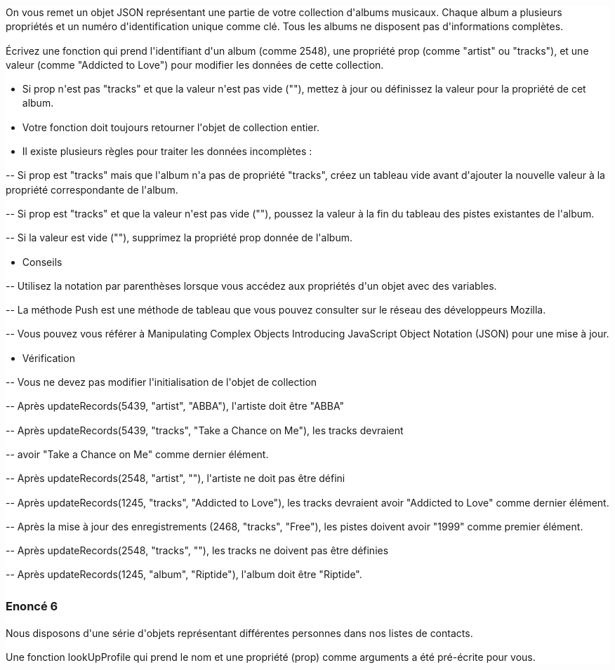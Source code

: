 On vous remet un objet JSON représentant une partie de votre collection d'albums musicaux. Chaque album a plusieurs propriétés et un numéro d'identification unique comme clé. Tous les albums ne disposent pas d'informations complètes.

Écrivez une fonction qui prend l'identifiant d'un album (comme 2548), une propriété prop (comme "artist" ou "tracks"), et une valeur (comme "Addicted to Love") pour modifier les données de cette collection.

- Si prop n'est pas "tracks" et que la valeur n'est pas vide (""), mettez à jour ou définissez la valeur pour la propriété de cet album.

- Votre fonction doit toujours retourner l'objet de collection entier.

- Il existe plusieurs règles pour traiter les données incomplètes :

-- Si prop est "tracks" mais que l'album n'a pas de propriété "tracks", créez un tableau vide avant d'ajouter la nouvelle valeur à la propriété correspondante de l'album.

-- Si prop est "tracks" et que la valeur n'est pas vide (""), poussez la valeur à la fin du tableau des pistes existantes de l'album.

-- Si la valeur est vide (""), supprimez la propriété prop donnée de l'album.

- Conseils

-- Utilisez la notation par parenthèses lorsque vous accédez aux propriétés d'un objet avec des variables.

-- La méthode Push est une méthode de tableau que vous pouvez consulter sur le réseau des développeurs Mozilla.

-- Vous pouvez vous référer à Manipulating Complex Objects Introducing JavaScript Object Notation (JSON) pour une mise à jour.

- Vérification

-- Vous ne devez pas modifier l'initialisation de l'objet de collection

-- Après updateRecords(5439, "artist", "ABBA"), l'artiste doit être "ABBA"

-- Après updateRecords(5439, "tracks", "Take a Chance on Me"), les tracks devraient 

-- avoir "Take a Chance on Me" comme dernier élément.

-- Après updateRecords(2548, "artist", ""), l'artiste ne doit pas être défini

-- Après updateRecords(1245, "tracks", "Addicted to Love"), les tracks devraient avoir "Addicted to Love" comme dernier élément.

-- Après la mise à jour des enregistrements (2468, "tracks", "Free"), les pistes doivent avoir "1999" comme premier élément.

-- Après updateRecords(2548, "tracks", ""), les tracks ne doivent pas être définies

-- Après updateRecords(1245, "album", "Riptide"), l'album doit être "Riptide".

### Enoncé 6 

Nous disposons d'une série d'objets représentant différentes personnes dans nos listes de contacts.

Une fonction lookUpProfile qui prend le nom et une propriété (prop) comme arguments a été pré-écrite pour vous.
